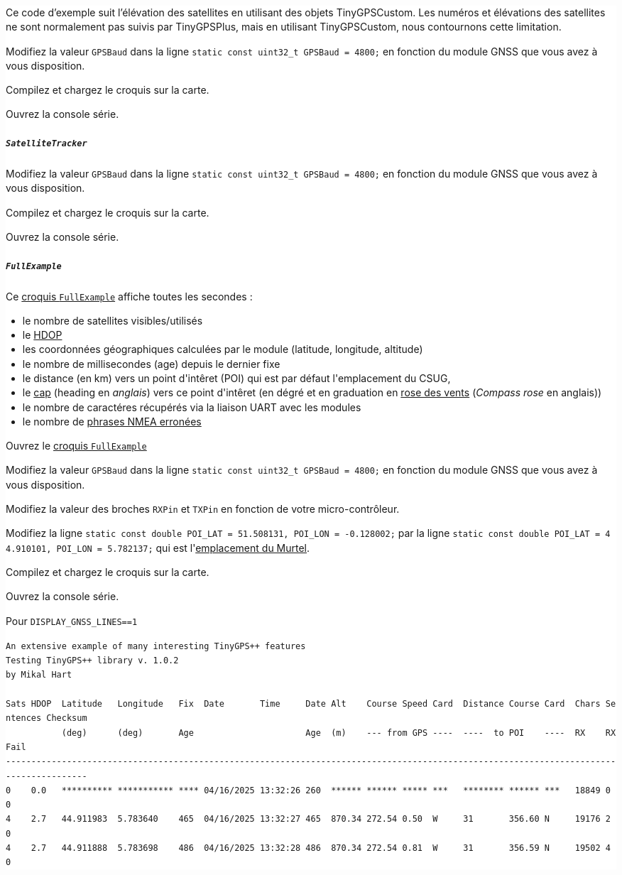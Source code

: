 Ce code d’exemple suit l’élévation des satellites en utilisant des objets TinyGPSCustom. Les numéros et élévations des satellites ne sont normalement pas suivis par TinyGPSPlus, mais en utilisant TinyGPSCustom, nous contournons cette limitation.

Modifiez la valeur `GPSBaud` dans la ligne `static const uint32_t GPSBaud = 4800;` en fonction du module GNSS que vous avez à vous disposition.

Compilez et chargez le croquis sur la carte.

Ouvrez la console série.

##### `SatelliteTracker`

Modifiez la valeur `GPSBaud` dans la ligne `static const uint32_t GPSBaud = 4800;` en fonction du module GNSS que vous avez à vous disposition.

Compilez et chargez le croquis sur la carte.

Ouvrez la console série.

##### `FullExample`

Ce [croquis `FullExample`](https://github.com/CampusIoT/tutorial/blob/master/mpls-gnss/TinyGPSPlus_FullExample/TinyGPSPlus_FullExample.ino) affiche toutes les secondes :

* le nombre de satellites visibles/utilisés
* le [HDOP](glossaire.md)
* les coordonnées géographiques calculées par le module (latitude, longitude, altitude)
* le nombre de millisecondes (age) depuis le dernier fixe
* le distance (en km) vers un point d'intêret (POI) qui est par défaut l'emplacement du CSUG,
* le [cap](https://fr.wikipedia.org/wiki/Cap_(navigation)) (heading en *anglais*) vers ce point d'intêret (en dégré et en graduation en [rose des vents](https://fr.wikipedia.org/wiki/Rose_des_vents) (*Compass rose* en anglais))
* le nombre de caractéres récupérés via la liaison UART avec les modules
* le nombre de [phrases NMEA erronées](https://forum.arduino.cc/t/nmea-checksums-explained/1046083)

Ouvrez le [croquis `FullExample`](https://github.com/CampusIoT/tutorial/blob/master/mpls-gnss/TinyGPSPlus_FullExample/TinyGPSPlus_FullExample.ino)

Modifiez la valeur `GPSBaud` dans la ligne `static const uint32_t GPSBaud = 4800;` en fonction du module GNSS que vous avez à vous disposition.

Modifiez la valeur des broches `RXPin` et `TXPin` en fonction de votre micro-contrôleur.


Modifiez la ligne `static const double POI_LAT = 51.508131, POI_LON = -0.128002;` par la ligne `static const double POI_LAT = 44.910101, POI_LON = 5.782137;` qui est l'[emplacement du Murtel](https://www.openstreetmap.org/relation/109753#map=19/44.910101/5.782137).

Compilez et chargez le croquis sur la carte.

Ouvrez la console série.

Pour `DISPLAY_GNSS_LINES==1`

```
An extensive example of many interesting TinyGPS++ features
Testing TinyGPS++ library v. 1.0.2
by Mikal Hart

Sats HDOP  Latitude   Longitude   Fix  Date       Time     Date Alt    Course Speed Card  Distance Course Card  Chars Sentences Checksum
           (deg)      (deg)       Age                      Age  (m)    --- from GPS ----  ----  to POI    ----  RX    RX        Fail
----------------------------------------------------------------------------------------------------------------------------------------
0    0.0   ********** *********** **** 04/16/2025 13:32:26 260  ****** ****** ***** ***   ******** ****** ***   18849 0         0
4    2.7   44.911983  5.783640    465  04/16/2025 13:32:27 465  870.34 272.54 0.50  W     31       356.60 N     19176 2         0        
4    2.7   44.911888  5.783698    486  04/16/2025 13:32:28 486  870.34 272.54 0.81  W     31       356.59 N     19502 4         0        
```